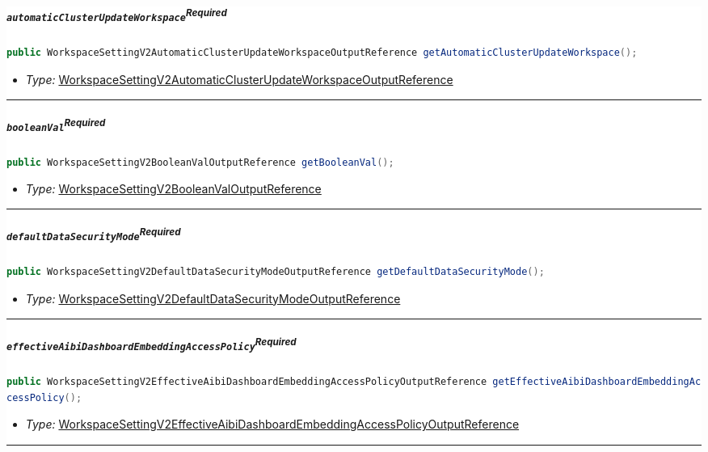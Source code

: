
##### `automaticClusterUpdateWorkspace`<sup>Required</sup> <a name="automaticClusterUpdateWorkspace" id="@cdktf/provider-databricks.workspaceSettingV2.WorkspaceSettingV2.property.automaticClusterUpdateWorkspace"></a>

```java
public WorkspaceSettingV2AutomaticClusterUpdateWorkspaceOutputReference getAutomaticClusterUpdateWorkspace();
```

- *Type:* <a href="#@cdktf/provider-databricks.workspaceSettingV2.WorkspaceSettingV2AutomaticClusterUpdateWorkspaceOutputReference">WorkspaceSettingV2AutomaticClusterUpdateWorkspaceOutputReference</a>

---

##### `booleanVal`<sup>Required</sup> <a name="booleanVal" id="@cdktf/provider-databricks.workspaceSettingV2.WorkspaceSettingV2.property.booleanVal"></a>

```java
public WorkspaceSettingV2BooleanValOutputReference getBooleanVal();
```

- *Type:* <a href="#@cdktf/provider-databricks.workspaceSettingV2.WorkspaceSettingV2BooleanValOutputReference">WorkspaceSettingV2BooleanValOutputReference</a>

---

##### `defaultDataSecurityMode`<sup>Required</sup> <a name="defaultDataSecurityMode" id="@cdktf/provider-databricks.workspaceSettingV2.WorkspaceSettingV2.property.defaultDataSecurityMode"></a>

```java
public WorkspaceSettingV2DefaultDataSecurityModeOutputReference getDefaultDataSecurityMode();
```

- *Type:* <a href="#@cdktf/provider-databricks.workspaceSettingV2.WorkspaceSettingV2DefaultDataSecurityModeOutputReference">WorkspaceSettingV2DefaultDataSecurityModeOutputReference</a>

---

##### `effectiveAibiDashboardEmbeddingAccessPolicy`<sup>Required</sup> <a name="effectiveAibiDashboardEmbeddingAccessPolicy" id="@cdktf/provider-databricks.workspaceSettingV2.WorkspaceSettingV2.property.effectiveAibiDashboardEmbeddingAccessPolicy"></a>

```java
public WorkspaceSettingV2EffectiveAibiDashboardEmbeddingAccessPolicyOutputReference getEffectiveAibiDashboardEmbeddingAccessPolicy();
```

- *Type:* <a href="#@cdktf/provider-databricks.workspaceSettingV2.WorkspaceSettingV2EffectiveAibiDashboardEmbeddingAccessPolicyOutputReference">WorkspaceSettingV2EffectiveAibiDashboardEmbeddingAccessPolicyOutputReference</a>

---